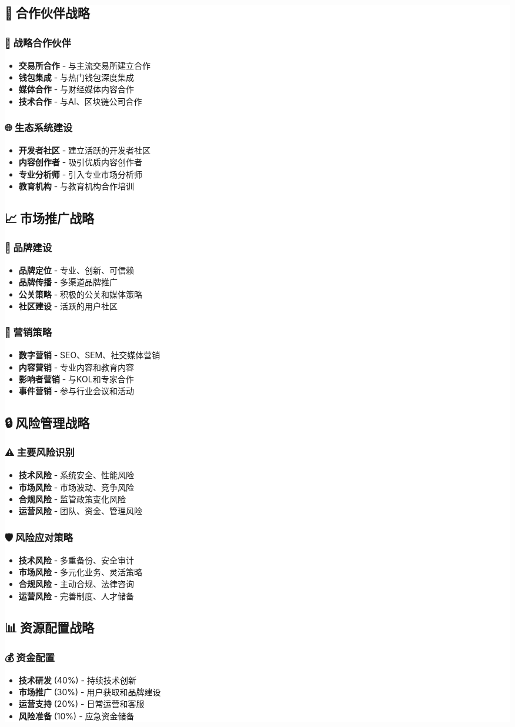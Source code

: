 ## 🤝 合作伙伴战略

### 🏢 战略合作伙伴
- **交易所合作** - 与主流交易所建立合作
- **钱包集成** - 与热门钱包深度集成
- **媒体合作** - 与财经媒体内容合作
- **技术合作** - 与AI、区块链公司合作

### 🌐 生态系统建设
- **开发者社区** - 建立活跃的开发者社区
- **内容创作者** - 吸引优质内容创作者
- **专业分析师** - 引入专业市场分析师
- **教育机构** - 与教育机构合作培训

## 📈 市场推广战略

### 🎯 品牌建设
- **品牌定位** - 专业、创新、可信赖
- **品牌传播** - 多渠道品牌推广
- **公关策略** - 积极的公关和媒体策略
- **社区建设** - 活跃的用户社区

### 📢 营销策略
- **数字营销** - SEO、SEM、社交媒体营销
- **内容营销** - 专业内容和教育内容
- **影响者营销** - 与KOL和专家合作
- **事件营销** - 参与行业会议和活动

## 🔒 风险管理战略

### ⚠️ 主要风险识别
- **技术风险** - 系统安全、性能风险
- **市场风险** - 市场波动、竞争风险
- **合规风险** - 监管政策变化风险
- **运营风险** - 团队、资金、管理风险

### 🛡️ 风险应对策略
- **技术风险** - 多重备份、安全审计
- **市场风险** - 多元化业务、灵活策略
- **合规风险** - 主动合规、法律咨询
- **运营风险** - 完善制度、人才储备

## 📊 资源配置战略

### 💰 资金配置
- **技术研发** (40%) - 持续技术创新
- **市场推广** (30%) - 用户获取和品牌建设
- **运营支持** (20%) - 日常运营和客服
- **风险准备** (10%) - 应急资金储备
